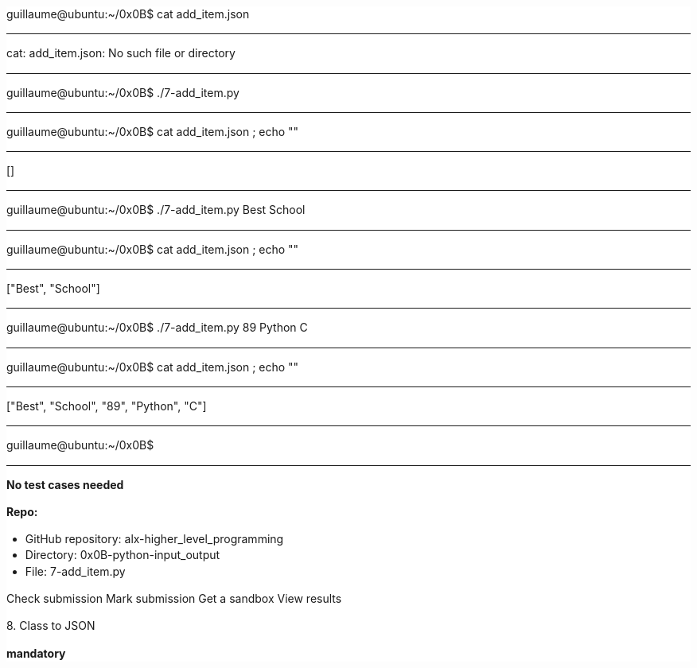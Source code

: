 guillaume@ubuntu:\~/0x0B\$ cat add_item.json

***

cat: add_item.json: No such file or directory

***

guillaume@ubuntu:\~/0x0B\$ ./7-add_item.py

***

guillaume@ubuntu:\~/0x0B\$ cat add_item.json ; echo ""

***

[]

***

guillaume@ubuntu:\~/0x0B\$ ./7-add_item.py Best School

***

guillaume@ubuntu:\~/0x0B\$ cat add_item.json ; echo ""

***

["Best", "School"]

***

guillaume@ubuntu:\~/0x0B\$ ./7-add_item.py 89 Python C

***

guillaume@ubuntu:\~/0x0B\$ cat add_item.json ; echo ""

***

["Best", "School", "89", "Python", "C"]

***

guillaume@ubuntu:\~/0x0B\$

***

**No test cases needed**

**Repo:**

-   GitHub repository: alx-higher_level_programming
-   Directory: 0x0B-python-input_output
-   File: 7-add_item.py

Check submission Mark submission Get a sandbox View results

8\. Class to JSON

**mandatory**
